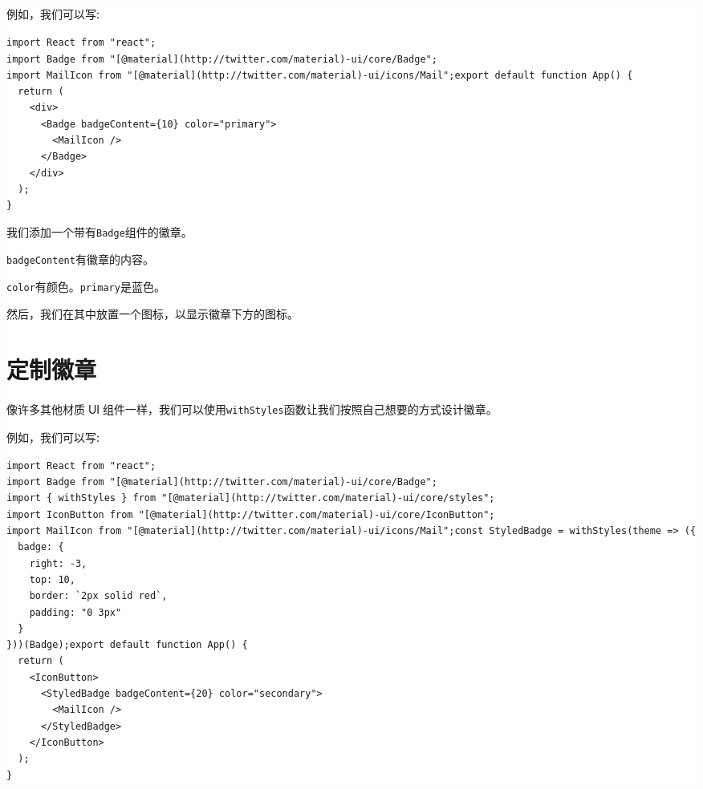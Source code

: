 例如，我们可以写:

```
import React from "react";
import Badge from "[@material](http://twitter.com/material)-ui/core/Badge";
import MailIcon from "[@material](http://twitter.com/material)-ui/icons/Mail";export default function App() {
  return (
    <div>
      <Badge badgeContent={10} color="primary">
        <MailIcon />
      </Badge>
    </div>
  );
}
```

我们添加一个带有`Badge`组件的徽章。

`badgeContent`有徽章的内容。

`color`有颜色。`primary`是蓝色。

然后，我们在其中放置一个图标，以显示徽章下方的图标。

# 定制徽章

像许多其他材质 UI 组件一样，我们可以使用`withStyles`函数让我们按照自己想要的方式设计徽章。

例如，我们可以写:

```
import React from "react";
import Badge from "[@material](http://twitter.com/material)-ui/core/Badge";
import { withStyles } from "[@material](http://twitter.com/material)-ui/core/styles";
import IconButton from "[@material](http://twitter.com/material)-ui/core/IconButton";
import MailIcon from "[@material](http://twitter.com/material)-ui/icons/Mail";const StyledBadge = withStyles(theme => ({
  badge: {
    right: -3,
    top: 10,
    border: `2px solid red`,
    padding: "0 3px"
  }
}))(Badge);export default function App() {
  return (
    <IconButton>
      <StyledBadge badgeContent={20} color="secondary">
        <MailIcon />
      </StyledBadge>
    </IconButton>
  );
}
```
